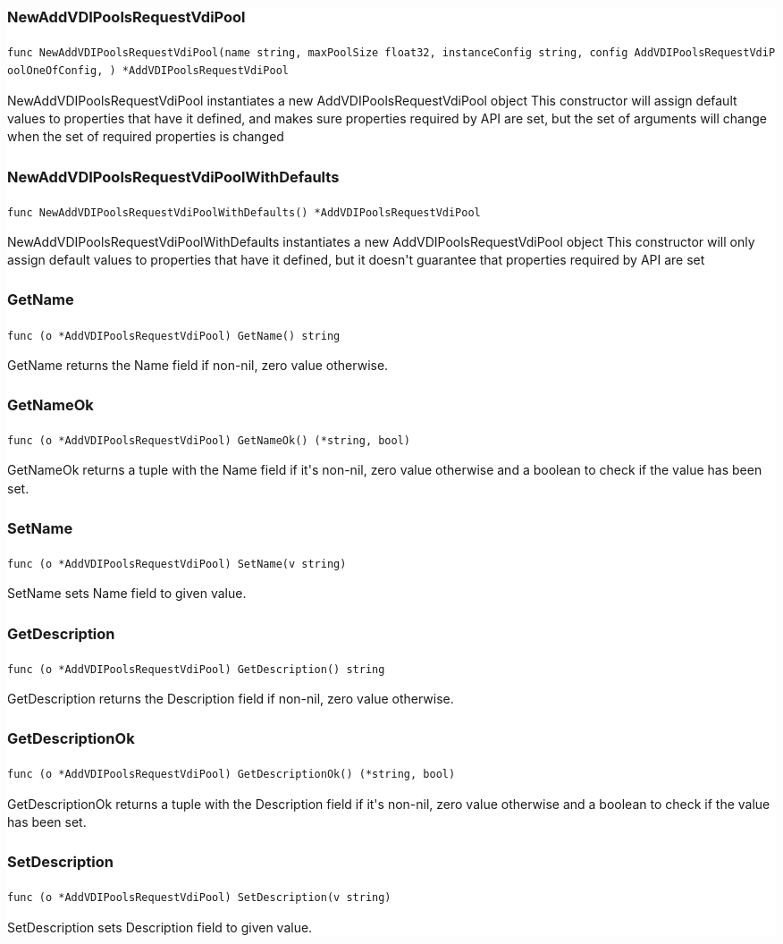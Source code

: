 ### NewAddVDIPoolsRequestVdiPool

`func NewAddVDIPoolsRequestVdiPool(name string, maxPoolSize float32, instanceConfig string, config AddVDIPoolsRequestVdiPoolOneOfConfig, ) *AddVDIPoolsRequestVdiPool`

NewAddVDIPoolsRequestVdiPool instantiates a new AddVDIPoolsRequestVdiPool object
This constructor will assign default values to properties that have it defined,
and makes sure properties required by API are set, but the set of arguments
will change when the set of required properties is changed

### NewAddVDIPoolsRequestVdiPoolWithDefaults

`func NewAddVDIPoolsRequestVdiPoolWithDefaults() *AddVDIPoolsRequestVdiPool`

NewAddVDIPoolsRequestVdiPoolWithDefaults instantiates a new AddVDIPoolsRequestVdiPool object
This constructor will only assign default values to properties that have it defined,
but it doesn't guarantee that properties required by API are set

### GetName

`func (o *AddVDIPoolsRequestVdiPool) GetName() string`

GetName returns the Name field if non-nil, zero value otherwise.

### GetNameOk

`func (o *AddVDIPoolsRequestVdiPool) GetNameOk() (*string, bool)`

GetNameOk returns a tuple with the Name field if it's non-nil, zero value otherwise
and a boolean to check if the value has been set.

### SetName

`func (o *AddVDIPoolsRequestVdiPool) SetName(v string)`

SetName sets Name field to given value.


### GetDescription

`func (o *AddVDIPoolsRequestVdiPool) GetDescription() string`

GetDescription returns the Description field if non-nil, zero value otherwise.

### GetDescriptionOk

`func (o *AddVDIPoolsRequestVdiPool) GetDescriptionOk() (*string, bool)`

GetDescriptionOk returns a tuple with the Description field if it's non-nil, zero value otherwise
and a boolean to check if the value has been set.

### SetDescription

`func (o *AddVDIPoolsRequestVdiPool) SetDescription(v string)`

SetDescription sets Description field to given value.
